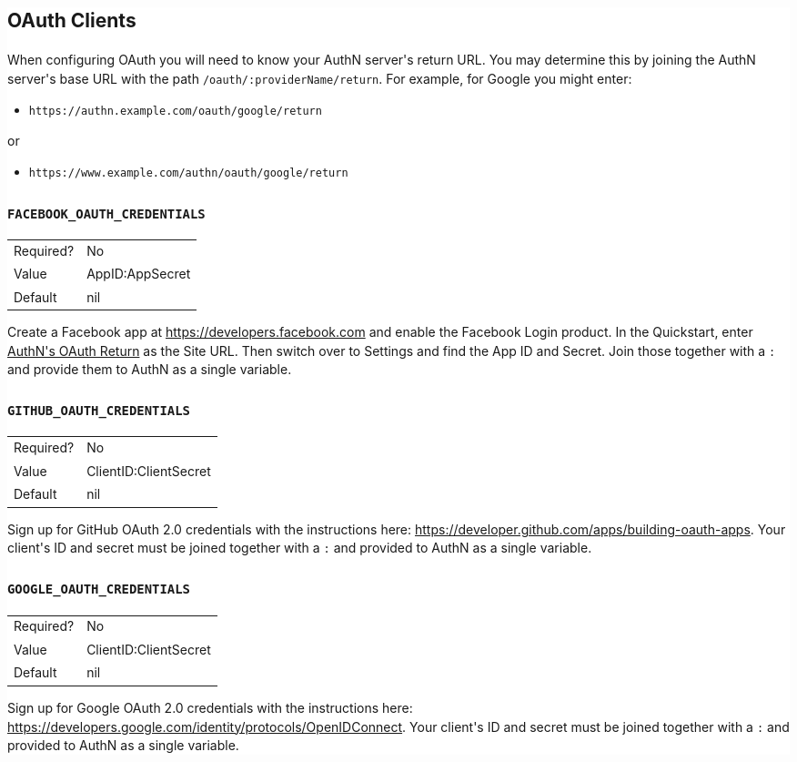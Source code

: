 ## OAuth Clients

When configuring OAuth you will need to know your AuthN server's return URL. You may determine this by joining the AuthN server's base URL with the path `/oauth/:providerName/return`. For example, for Google you might enter:

* `https://authn.example.com/oauth/google/return`

or

* `https://www.example.com/authn/oauth/google/return`

### `FACEBOOK_OAUTH_CREDENTIALS`

|           |    |
| --------- | --- |
| Required? | No |
| Value | AppID:AppSecret |
| Default | nil |

Create a Facebook app at https://developers.facebook.com and enable the Facebook Login product. In the Quickstart, enter [AuthN's OAuth Return](api.md#oauth-return) as the Site URL. Then switch over to Settings and find the App ID and Secret. Join those together with a `:` and provide them to AuthN as a single variable.

### `GITHUB_OAUTH_CREDENTIALS`

|           |    |
| --------- | --- |
| Required? | No |
| Value | ClientID:ClientSecret |
| Default | nil |

Sign up for GitHub OAuth 2.0 credentials with the instructions here: https://developer.github.com/apps/building-oauth-apps. Your client's ID and secret must be joined together with a `:` and provided to AuthN as a single variable.

### `GOOGLE_OAUTH_CREDENTIALS`

|           |    |
| --------- | --- |
| Required? | No |
| Value | ClientID:ClientSecret |
| Default | nil |

Sign up for Google OAuth 2.0 credentials with the instructions here: https://developers.google.com/identity/protocols/OpenIDConnect. Your client's ID and secret must be joined together with a `:` and provided to AuthN as a single variable.
